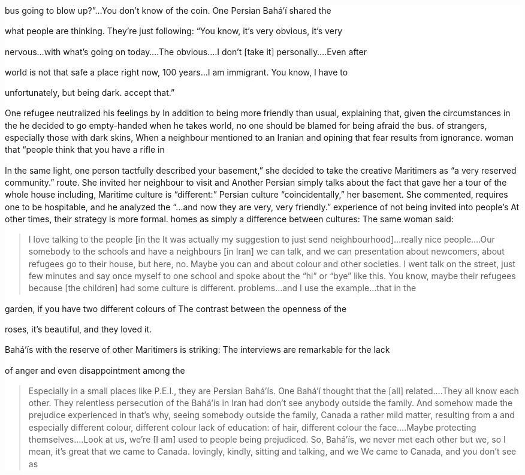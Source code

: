 bus going to blow up?”…You don’t know
of the coin. One Persian Bahá’í shared the

what people are thinking. They’re just
following: “You know, it’s very obvious, it’s very

nervous…with what’s going on today….The
obvious….I don’t [take it] personally….Even after

world is not that safe a place right now,
100 years…I am immigrant. You know, I have to

unfortunately, but being dark.
accept that.”

One refugee neutralized his feelings by                In addition to being more friendly than usual,
explaining that, given the circumstances in the        he decided to go empty-handed when he takes
world, no one should be blamed for being afraid        the bus.
of strangers, especially those with dark skins,          When a neighbour mentioned to an Iranian
and opining that fear results from ignorance.          woman that “people think that you have a rifle in

In the same light, one person tactfully described    your basement,” she decided to take the creative
Maritimers as “a very reserved community.”             route. She invited her neighbour to visit and
Another Persian simply talks about the fact that       gave her a tour of the whole house including,
Maritime culture is “different:” Persian culture       “coincidentally,” her basement. She commented,
requires one to be hospitable, and he analyzed the     “…and now they are very, very friendly.”
experience of not being invited into people’s            At other times, their strategy is more formal.
homes as simply a difference between cultures:         The same woman said:

> I love talking to the people [in the                   It was actually my suggestion to just send
> neighbourhood]…really nice people….Our                 somebody to the schools and have a
> neighbours [in Iran] we can talk, and we can           presentation about newcomers, about refugees
> go to their house, but here, no. Maybe you can         and about colour and other societies. I went
> talk on the street, just few minutes and say           once myself to one school and spoke about the
> “hi” or “bye” like this. You know, maybe their         refugees because [the children] had some
culture is different.                                  problems…and I use the example…that in the

garden, if you have two different colours of
The contrast between the openness of the

roses, it’s beautiful, and they loved it.

Bahá’ís with the reserve of other Maritimers
is striking:                                             The interviews are remarkable for the lack

of anger and even disappointment among the
> Especially in a small places like P.E.I., they are   Persian Bahá’ís. One Bahá’í thought that the
> [all] related….They all know each other. They        relentless persecution of the Bahá’ís in Iran had
> don’t see anybody outside the family. And            somehow made the prejudice experienced in
> that’s why, seeing somebody outside the family,      Canada a rather mild matter, resulting from a
> and especially different colour, different colour    lack of education:
> of hair, different colour the face….Maybe
> protecting themselves….Look at us, we’re               [I am] used to people being prejudiced. So,
> Bahá’ís, we never met each other but we, so            I mean, it’s great that we came to Canada.
> lovingly, kindly, sitting and talking, and we          We came to Canada, and you don’t see as